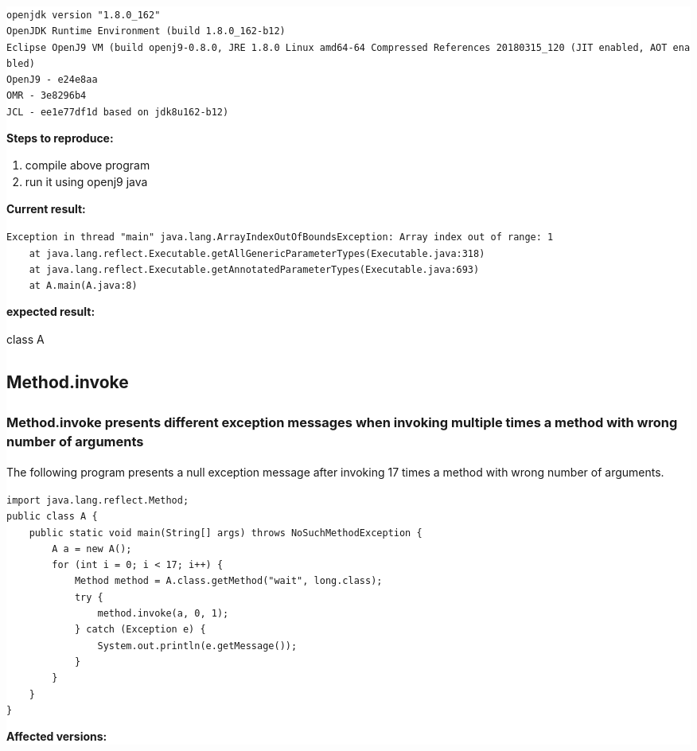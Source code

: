 ```
openjdk version "1.8.0_162"
OpenJDK Runtime Environment (build 1.8.0_162-b12)
Eclipse OpenJ9 VM (build openj9-0.8.0, JRE 1.8.0 Linux amd64-64 Compressed References 20180315_120 (JIT enabled, AOT enabled)
OpenJ9 - e24e8aa
OMR - 3e8296b4
JCL - ee1e77df1d based on jdk8u162-b12)
```

**Steps to reproduce:**

1. compile above program
2. run it using openj9 java

**Current result:**

```
Exception in thread "main" java.lang.ArrayIndexOutOfBoundsException: Array index out of range: 1
	at java.lang.reflect.Executable.getAllGenericParameterTypes(Executable.java:318)
	at java.lang.reflect.Executable.getAnnotatedParameterTypes(Executable.java:693)
	at A.main(A.java:8)
```

**expected result:**

class A

## Method.invoke

### Method.invoke presents different exception messages when invoking multiple times a method with wrong number of arguments

The following program presents a null exception message after invoking 17 times a method with wrong number of arguments.

```
import java.lang.reflect.Method;
public class A {
    public static void main(String[] args) throws NoSuchMethodException {
        A a = new A();
        for (int i = 0; i < 17; i++) {
            Method method = A.class.getMethod("wait", long.class);
            try {
                method.invoke(a, 0, 1);
            } catch (Exception e) {
                System.out.println(e.getMessage());
            }
        }
    }
}
```

**Affected versions:**
